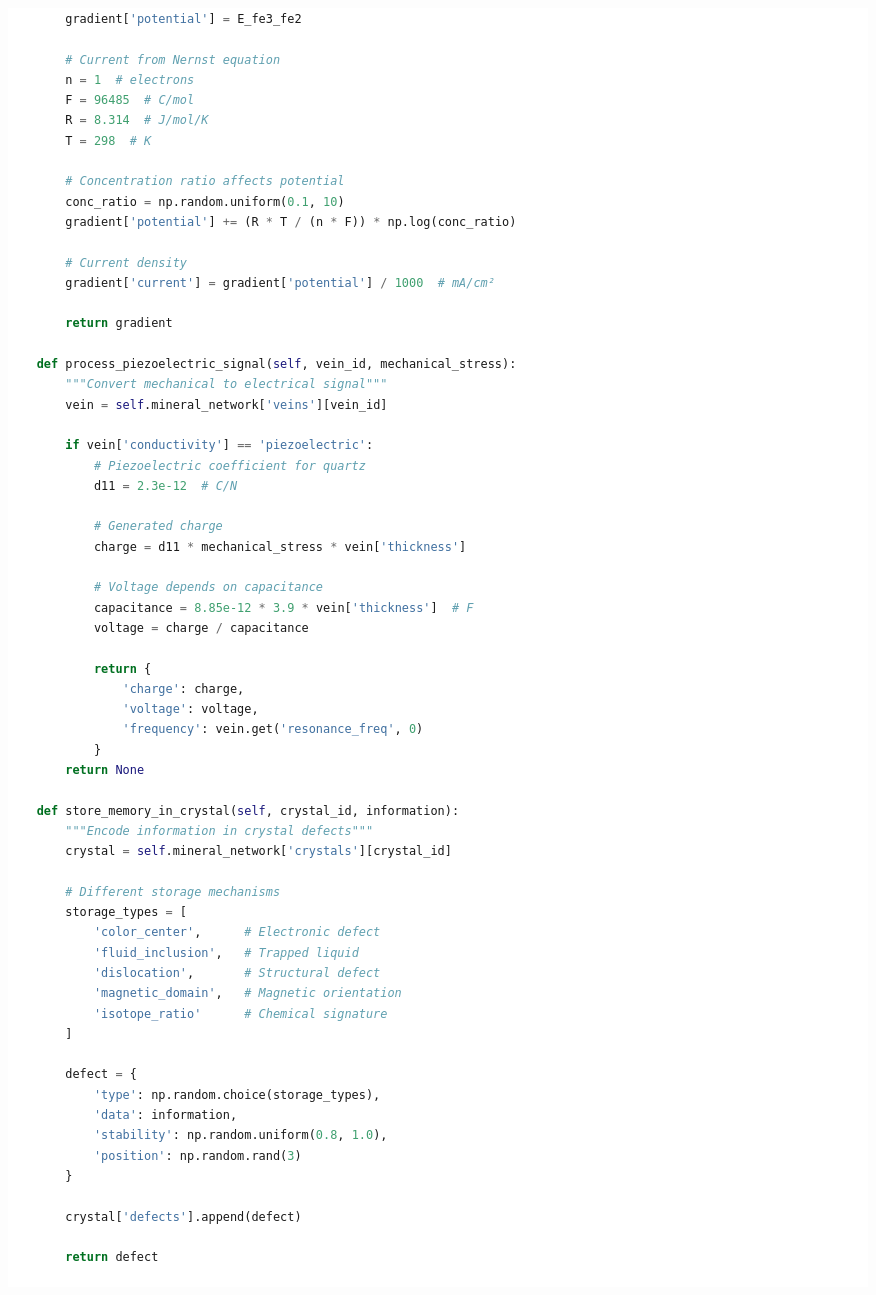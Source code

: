 ```python
        gradient['potential'] = E_fe3_fe2
        
        # Current from Nernst equation
        n = 1  # electrons
        F = 96485  # C/mol
        R = 8.314  # J/mol/K
        T = 298  # K
        
        # Concentration ratio affects potential
        conc_ratio = np.random.uniform(0.1, 10)
        gradient['potential'] += (R * T / (n * F)) * np.log(conc_ratio)
        
        # Current density
        gradient['current'] = gradient['potential'] / 1000  # mA/cm²
        
        return gradient
        
    def process_piezoelectric_signal(self, vein_id, mechanical_stress):
        """Convert mechanical to electrical signal"""
        vein = self.mineral_network['veins'][vein_id]
        
        if vein['conductivity'] == 'piezoelectric':
            # Piezoelectric coefficient for quartz
            d11 = 2.3e-12  # C/N
            
            # Generated charge
            charge = d11 * mechanical_stress * vein['thickness']
            
            # Voltage depends on capacitance
            capacitance = 8.85e-12 * 3.9 * vein['thickness']  # F
            voltage = charge / capacitance
            
            return {
                'charge': charge,
                'voltage': voltage,
                'frequency': vein.get('resonance_freq', 0)
            }
        return None
        
    def store_memory_in_crystal(self, crystal_id, information):
        """Encode information in crystal defects"""
        crystal = self.mineral_network['crystals'][crystal_id]
        
        # Different storage mechanisms
        storage_types = [
            'color_center',      # Electronic defect
            'fluid_inclusion',   # Trapped liquid
            'dislocation',       # Structural defect
            'magnetic_domain',   # Magnetic orientation
            'isotope_ratio'      # Chemical signature
        ]
        
        defect = {
            'type': np.random.choice(storage_types),
            'data': information,
            'stability': np.random.uniform(0.8, 1.0),
            'position': np.random.rand(3)
        }
        
        crystal['defects'].append(defect)
        
        return defect
        
```
